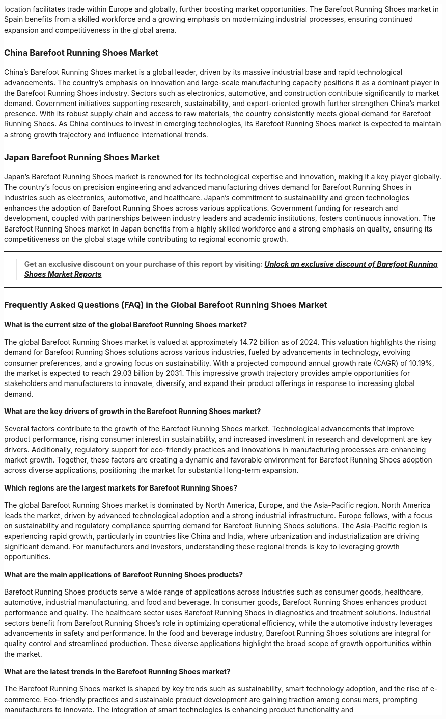 location facilitates trade within Europe and globally, further boosting market opportunities. The Barefoot Running Shoes market in Spain benefits from a skilled workforce and a growing emphasis on modernizing industrial processes, ensuring continued expansion and competitiveness in the global arena.</p><h3>China Barefoot Running Shoes Market</h3><p>China&rsquo;s Barefoot Running Shoes market is a global leader, driven by its massive industrial base and rapid technological advancements. The country&rsquo;s emphasis on innovation and large-scale manufacturing capacity positions it as a dominant player in the Barefoot Running Shoes industry. Sectors such as electronics, automotive, and construction contribute significantly to market demand. Government initiatives supporting research, sustainability, and export-oriented growth further strengthen China&rsquo;s market presence. With its robust supply chain and access to raw materials, the country consistently meets global demand for Barefoot Running Shoes. As China continues to invest in emerging technologies, its Barefoot Running Shoes market is expected to maintain a strong growth trajectory and influence international trends.</p><h3>Japan Barefoot Running Shoes Market</h3><p>Japan&rsquo;s Barefoot Running Shoes market is renowned for its technological expertise and innovation, making it a key player globally. The country&rsquo;s focus on precision engineering and advanced manufacturing drives demand for Barefoot Running Shoes in industries such as electronics, automotive, and healthcare. Japan&rsquo;s commitment to sustainability and green technologies enhances the adoption of Barefoot Running Shoes across various applications. Government funding for research and development, coupled with partnerships between industry leaders and academic institutions, fosters continuous innovation. The Barefoot Running Shoes market in Japan benefits from a highly skilled workforce and a strong emphasis on quality, ensuring its competitiveness on the global stage while contributing to regional economic growth.</p><hr /><blockquote><p><strong>Get an exclusive discount on your purchase of this report by visiting: <em><a href="://marketresearchpulse.com/ask-for-discount/73825?utm_source=Github&amp;utm_medium=026">Unlock an exclusive discount of Barefoot Running Shoes Market Reports</a></em>&nbsp;</strong></p></blockquote><hr /><h3>Frequently Asked Questions (FAQ) in the Global Barefoot Running Shoes Market</h3><p><strong>What is the current size of the global Barefoot Running Shoes market?</strong></p><p>The global Barefoot Running Shoes market is valued at approximately 14.72 billion as of 2024. This valuation highlights the rising demand for Barefoot Running Shoes solutions across various industries, fueled by advancements in technology, evolving consumer preferences, and a growing focus on sustainability. With a projected compound annual growth rate (CAGR) of 10.19%, the market is expected to reach 29.03 billion by 2031. This impressive growth trajectory provides ample opportunities for stakeholders and manufacturers to innovate, diversify, and expand their product offerings in response to increasing global demand.</p><p><strong>What are the key drivers of growth in the Barefoot Running Shoes market?</strong></p><p>Several factors contribute to the growth of the Barefoot Running Shoes market. Technological advancements that improve product performance, rising consumer interest in sustainability, and increased investment in research and development are key drivers. Additionally, regulatory support for eco-friendly practices and innovations in manufacturing processes are enhancing market growth. Together, these factors are creating a dynamic and favorable environment for Barefoot Running Shoes adoption across diverse applications, positioning the market for substantial long-term expansion.</p><p><strong>Which regions are the largest markets for Barefoot Running Shoes?</strong></p><p>The global Barefoot Running Shoes market is dominated by North America, Europe, and the Asia-Pacific region. North America leads the market, driven by advanced technological adoption and a strong industrial infrastructure. Europe follows, with a focus on sustainability and regulatory compliance spurring demand for Barefoot Running Shoes solutions. The Asia-Pacific region is experiencing rapid growth, particularly in countries like China and India, where urbanization and industrialization are driving significant demand. For manufacturers and investors, understanding these regional trends is key to leveraging growth opportunities.</p><p><strong>What are the main applications of Barefoot Running Shoes products?</strong></p><p>Barefoot Running Shoes products serve a wide range of applications across industries such as consumer goods, healthcare, automotive, industrial manufacturing, and food and beverage. In consumer goods, Barefoot Running Shoes enhances product performance and quality. The healthcare sector uses Barefoot Running Shoes in diagnostics and treatment solutions. Industrial sectors benefit from Barefoot Running Shoes&rsquo;s role in optimizing operational efficiency, while the automotive industry leverages advancements in safety and performance. In the food and beverage industry, Barefoot Running Shoes solutions are integral for quality control and streamlined production. These diverse applications highlight the broad scope of growth opportunities within the market.</p><p><strong>What are the latest trends in the Barefoot Running Shoes market?</strong></p><p>The Barefoot Running Shoes market is shaped by key trends such as sustainability, smart technology adoption, and the rise of e-commerce. Eco-friendly practices and sustainable product development are gaining traction among consumers, prompting manufacturers to innovate. The integration of smart technologies is enhancing product functionality and